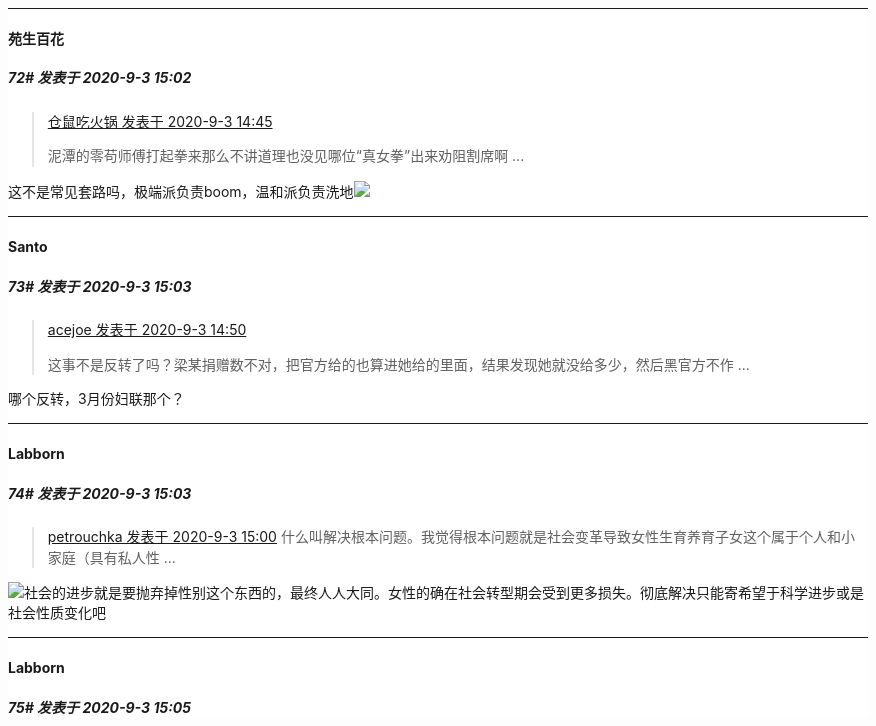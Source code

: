 





-----

####  苑生百花  
##### 72#       发表于 2020-9-3 15:02



<blockquote><a href="httphttps://bbs.saraba1st.com/2b/forum.php?mod=redirect&amp;goto=findpost&amp;pid=48629601&amp;ptid=1957964" target="_blank">仓鼠吃火锅 发表于 2020-9-3 14:45</a>

泥潭的零苟师傅打起拳来那么不讲道理也没见哪位“真女拳”出来劝阻割席啊 ...</blockquote>
这不是常见套路吗，极端派负责boom，温和派负责洗地<img src="https://static.saraba1st.com/image/smiley/face2017/037.png" referrerpolicy="no-referrer">







-----

####  Santo  
##### 73#       发表于 2020-9-3 15:03



<blockquote><a href="httphttps://bbs.saraba1st.com/2b/forum.php?mod=redirect&amp;goto=findpost&amp;pid=48629649&amp;ptid=1957964" target="_blank">acejoe 发表于 2020-9-3 14:50</a>

这事不是反转了吗？梁某捐赠数不对，把官方给的也算进她给的里面，结果发现她就没给多少，然后黑官方不作 ...</blockquote>
哪个反转，3月份妇联那个？







-----

####  Labborn  
##### 74#       发表于 2020-9-3 15:03



<blockquote><a href="httphttps://bbs.saraba1st.com/2b/forum.php?mod=redirect&amp;goto=findpost&amp;pid=48629748&amp;ptid=1957964" target="_blank">petrouchka 发表于 2020-9-3 15:00</a>
什么叫解决根本问题。我觉得根本问题就是社会变革导致女性生育养育子女这个属于个人和小家庭（具有私人性 ...</blockquote>
<img src="https://static.saraba1st.com/image/smiley/face2017/002.png" referrerpolicy="no-referrer">社会的进步就是要抛弃掉性别这个东西的，最终人人大同。女性的确在社会转型期会受到更多损失。彻底解决只能寄希望于科学进步或是社会性质变化吧







-----

####  Labborn  
##### 75#       发表于 2020-9-3 15:05

